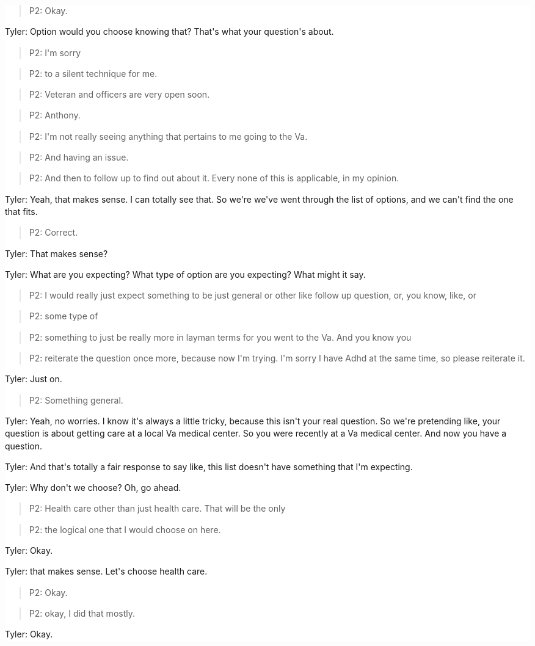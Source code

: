 > P2: Okay.

Tyler: Option would you choose knowing that? That's what your question's about.

> P2: I'm sorry

> P2: to a silent technique for me.

> P2: Veteran and officers are very open soon.

> P2: Anthony.

> P2: I'm not really seeing anything that pertains to me going to the Va.

> P2: And having an issue.

> P2: And then to follow up to find out about it. Every none of this is applicable, in my opinion.

Tyler: Yeah, that makes sense. I can totally see that. So we're we've went through the list of options, and we can't find the one that fits.

> P2: Correct.

Tyler: That makes sense?

Tyler: What are you expecting? What type of option are you expecting? What might it say.

> P2: I would really just expect something to be just general or other like follow up question, or, you know, like, or

> P2: some type of

> P2: something to just be really more in layman terms for you went to the Va. And you know you

> P2: reiterate the question once more, because now I'm trying. I'm sorry I have Adhd at the same time, so please reiterate it.

Tyler: Just on.

> P2: Something general.

Tyler: Yeah, no worries. I know it's always a little tricky, because this isn't your real question. So we're pretending like, your question is about getting care at a local Va medical center. So you were recently at a Va medical center. And now you have a question.

Tyler: And that's totally a fair response to say like, this list doesn't have something that I'm expecting.

Tyler: Why don't we choose? Oh, go ahead.

> P2: Health care other than just health care. That will be the only

> P2: the logical one that I would choose on here.

Tyler: Okay.

Tyler: that makes sense. Let's choose health care.

> P2: Okay.

> P2: okay, I did that mostly.

Tyler: Okay.
